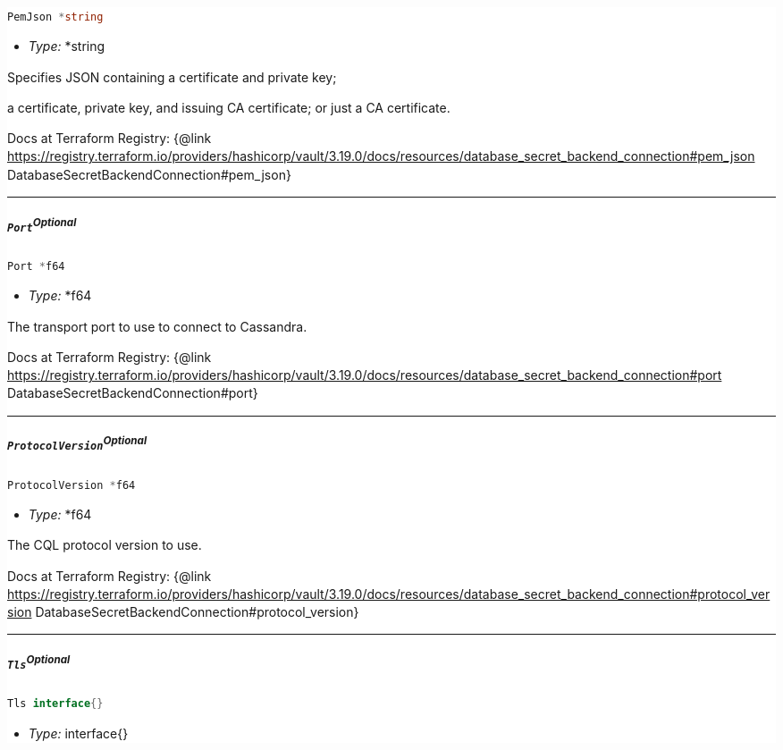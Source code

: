 ```go
PemJson *string
```

- *Type:* *string

Specifies JSON containing a certificate and private key;

a certificate, private key, and issuing CA certificate; or just a CA certificate.

Docs at Terraform Registry: {@link https://registry.terraform.io/providers/hashicorp/vault/3.19.0/docs/resources/database_secret_backend_connection#pem_json DatabaseSecretBackendConnection#pem_json}

---

##### `Port`<sup>Optional</sup> <a name="Port" id="@cdktf/provider-vault.databaseSecretBackendConnection.DatabaseSecretBackendConnectionCassandra.property.port"></a>

```go
Port *f64
```

- *Type:* *f64

The transport port to use to connect to Cassandra.

Docs at Terraform Registry: {@link https://registry.terraform.io/providers/hashicorp/vault/3.19.0/docs/resources/database_secret_backend_connection#port DatabaseSecretBackendConnection#port}

---

##### `ProtocolVersion`<sup>Optional</sup> <a name="ProtocolVersion" id="@cdktf/provider-vault.databaseSecretBackendConnection.DatabaseSecretBackendConnectionCassandra.property.protocolVersion"></a>

```go
ProtocolVersion *f64
```

- *Type:* *f64

The CQL protocol version to use.

Docs at Terraform Registry: {@link https://registry.terraform.io/providers/hashicorp/vault/3.19.0/docs/resources/database_secret_backend_connection#protocol_version DatabaseSecretBackendConnection#protocol_version}

---

##### `Tls`<sup>Optional</sup> <a name="Tls" id="@cdktf/provider-vault.databaseSecretBackendConnection.DatabaseSecretBackendConnectionCassandra.property.tls"></a>

```go
Tls interface{}
```

- *Type:* interface{}
